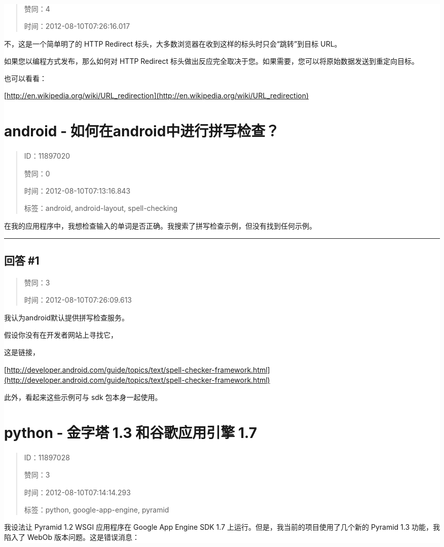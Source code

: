 > 赞同：4
> 
> 时间：2012-08-10T07:26:16.017

不，这是一个简单明了的 HTTP Redirect 标头，大多数浏览器在收到这样的标头时只会“跳转”到目标 URL。

如果您以编程方式发布，那么如何对 HTTP Redirect 标头做出反应完全取决于您。如果需要，您可以将原始数据发送到重定向目标。

也可以看看：

[http://en.wikipedia.org/wiki/URL_redirection](http://en.wikipedia.org/wiki/URL_redirection)

# android - 如何在android中进行拼写检查？

> ID：11897020
> 
> 赞同：0
> 
> 时间：2012-08-10T07:13:16.843
> 
> 标签：android, android-layout, spell-checking

在我的应用程序中，我想检查输入的单词是否正确。我搜索了拼写检查示例，但没有找到任何示例。

* * *

## 回答 #1

> 赞同：3
> 
> 时间：2012-08-10T07:26:09.613

我认为android默认提供拼写检查服务。

假设你没有在开发者网站上寻找它，

这是链接，

[http://developer.android.com/guide/topics/text/spell-checker-framework.html](http://developer.android.com/guide/topics/text/spell-checker-framework.html)

此外，看起来这些示例可与 sdk 包本身一起使用。

# python - 金字塔 1.3 和谷歌应用引擎 1.7

> ID：11897028
> 
> 赞同：3
> 
> 时间：2012-08-10T07:14:14.293
> 
> 标签：python, google-app-engine, pyramid

我设法让 Pyramid 1.2 WSGI 应用程序在 Google App Engine SDK 1.7 上运行。但是，我当前的项目使用了几个新的 Pyramid 1.3 功能，我陷入了 WebOb 版本问题。这是错误消息：
